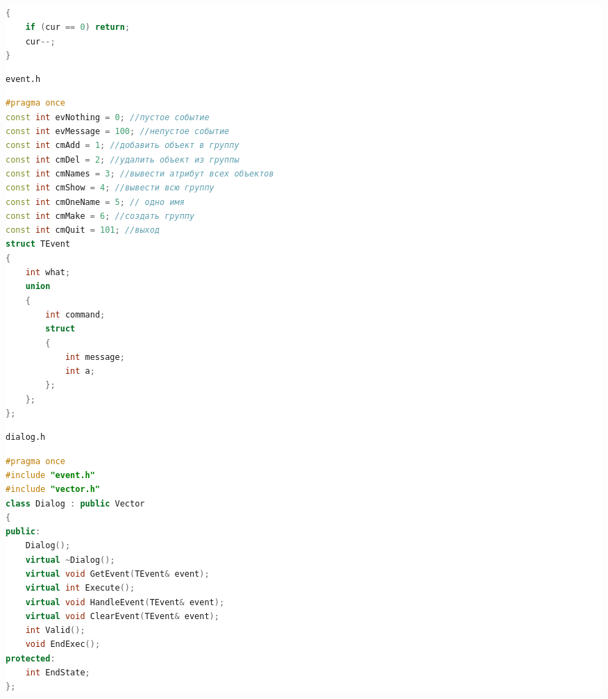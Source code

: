 ```cpp
{
	if (cur == 0) return;
	cur--;
}
```

`event.h`
```cpp
#pragma once
const int evNothing = 0; //пустое событие
const int evMessage = 100; //непустое событие
const int cmAdd = 1; //добавить объект в группу
const int cmDel = 2; //удалить объект из группы
const int cmNames = 3; //вывести атрибут всех объектов
const int cmShow = 4; //вывести всю группу
const int cmOneName = 5; // одно имя
const int cmMake = 6; //создать группу
const int cmQuit = 101; //выход
struct TEvent
{
	int what;
	union
	{
		int command;
		struct
		{
			int message;
			int a;
		};
	};
};
```

`dialog.h`
```cpp
#pragma once
#include "event.h"
#include "vector.h"
class Dialog : public Vector
{
public:
	Dialog();
	virtual ~Dialog();
	virtual void GetEvent(TEvent& event);
	virtual int Execute();
	virtual void HandleEvent(TEvent& event);
	virtual void ClearEvent(TEvent& event);
	int Valid();
	void EndExec();
protected:
	int EndState;
};
```
